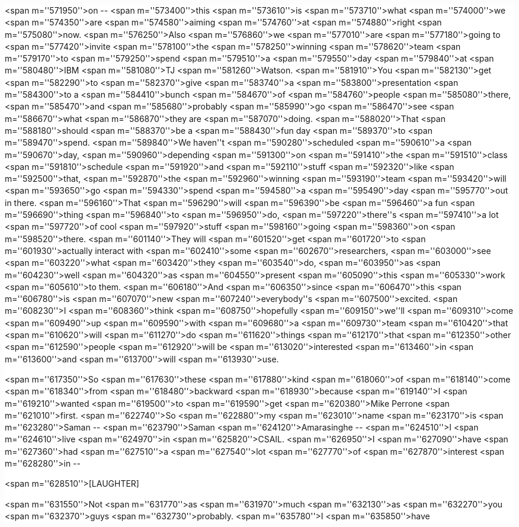  <span m=''571950''>on --</span> <span m=''573400''>this</span> <span m=''573610''>is</span>
  <span m=''573710''>what</span> <span m=''574000''>we</span> <span m=''574350''>are</span>
  <span m=''574580''>aiming</span> <span m=''574760''>at</span> <span m=''574880''>right</span>
  <span m=''575080''>now.</span> <span m=''576250''>Also</span> <span m=''576860''>we</span>
  <span m=''577010''>are</span> <span m=''577180''>going to</span> <span m=''577420''>invite</span>
  <span m=''578100''>the</span> <span m=''578250''>winning</span> <span m=''578620''>team</span>
  <span m=''579170''>to</span> <span m=''579250''>spend</span> <span m=''579510''>a</span>
  <span m=''579550''>day</span> <span m=''579840''>at</span> <span m=''580480''>IBM</span>
  <span m=''581080''>TJ</span> <span m=''581260''>Watson.</span> <span m=''581910''>You</span>
  <span m=''582130''>get</span> <span m=''582290''>to</span> <span m=''582370''>give</span>
  <span m=''583740''>a</span> <span m=''583800''>presentation</span> <span m=''584300''>to
  a</span> <span m=''584410''>bunch</span> <span m=''584670''>of</span> <span m=''584760''>people</span>
  <span m=''585080''>there,</span> <span m=''585470''>and</span> <span m=''585680''>probably</span>
  <span m=''585990''>go</span> <span m=''586470''>see</span> <span m=''586670''>what</span>
  <span m=''586870''>they are</span> <span m=''587070''>doing.</span> <span m=''588020''>That</span>
  <span m=''588180''>should</span> <span m=''588370''>be a</span> <span m=''588430''>fun
  day</span> <span m=''589370''>to</span> <span m=''589470''>spend.</span> <span m=''589840''>We
  haven''t</span> <span m=''590280''>scheduled</span> <span m=''590610''>a</span>
  <span m=''590670''>day,</span> <span m=''590960''>depending</span> <span m=''591300''>on</span>
  <span m=''591410''>the</span> <span m=''591510''>class</span> <span m=''591810''>schedule</span>
  <span m=''591920''>and</span> <span m=''592110''>stuff</span> <span m=''592320''>like</span>
  <span m=''592500''>that,</span> <span m=''592870''>the</span> <span m=''592960''>winning</span>
  <span m=''593190''>team</span> <span m=''593420''>will</span> <span m=''593650''>go</span>
  <span m=''594330''>spend</span> <span m=''594580''>a</span> <span m=''595490''>day</span>
  <span m=''595770''>out in there.</span> <span m=''596160''>That</span> <span m=''596290''>will</span>
  <span m=''596390''>be</span> <span m=''596460''>a fun</span> <span m=''596690''>thing</span>
  <span m=''596840''>to</span> <span m=''596950''>do,</span> <span m=''597220''>there''s</span>
  <span m=''597410''>a lot</span> <span m=''597720''>of cool</span> <span m=''597920''>stuff</span>
  <span m=''598160''>going</span> <span m=''598360''>on</span> <span m=''598520''>there.</span>
  <span m=''601140''>They will</span> <span m=''601520''>get</span> <span m=''601720''>to</span>
  <span m=''601930''>actually interact with</span> <span m=''602410''>some</span>
  <span m=''602670''>researchers,</span> <span m=''603000''>see</span> <span m=''603220''>what</span>
  <span m=''603420''>they</span> <span m=''603540''>do,</span> <span m=''603950''>as</span>
  <span m=''604230''>well</span> <span m=''604320''>as</span> <span m=''604550''>present</span>
  <span m=''605090''>this</span> <span m=''605330''>work</span> <span m=''605610''>to
  them.</span> <span m=''606180''>And</span> <span m=''606350''>since</span> <span
  m=''606470''>this</span> <span m=''606780''>is</span> <span m=''607070''>new</span>
  <span m=''607240''>everybody''s</span> <span m=''607500''>excited.</span> <span
  m=''608230''>I</span> <span m=''608360''>think</span> <span m=''608750''>hopefully</span>
  <span m=''609150''>we''ll</span> <span m=''609310''>come</span> <span m=''609490''>up</span>
  <span m=''609590''>with</span> <span m=''609680''>a</span> <span m=''609730''>team</span>
  <span m=''610420''>that</span> <span m=''610620''>will</span> <span m=''611270''>do</span>
  <span m=''611620''>things</span> <span m=''612170''>that</span> <span m=''612350''>other</span>
  <span m=''612590''>people</span> <span m=''612920''>will be</span> <span m=''613020''>interested</span>
  <span m=''613460''>in</span> <span m=''613600''>and</span> <span m=''613700''>will</span>
  <span m=''613930''>use.</span> </p><p><span m=''617350''>So</span> <span m=''617630''>these</span>
  <span m=''617880''>kind</span> <span m=''618060''>of</span> <span m=''618140''>come</span>
  <span m=''618340''>from</span> <span m=''618480''>backward</span> <span m=''618930''>because</span>
  <span m=''619140''>I</span> <span m=''619210''>wanted</span> <span m=''619500''>to</span>
  <span m=''619590''>get</span> <span m=''620380''>Mike Perrone</span> <span m=''621010''>first.</span>
  <span m=''622740''>So</span> <span m=''622880''>my</span> <span m=''623010''>name</span>
  <span m=''623170''>is</span> <span m=''623280''>Saman --</span> <span m=''623790''>Saman</span>
  <span m=''624120''>Amarasinghe --</span> <span m=''624510''>I</span> <span m=''624610''>live</span>
  <span m=''624970''>in</span> <span m=''625820''>CSAIL.</span> <span m=''626950''>I</span>
  <span m=''627090''>have</span> <span m=''627360''>had</span> <span m=''627510''>a</span>
  <span m=''627540''>lot</span> <span m=''627770''>of</span> <span m=''627870''>interest</span>
  <span m=''628280''>in --</span> </p><p><span m=''628510''>[LAUGHTER]</span> </p><p><span
  m=''631550''>Not</span> <span m=''631770''>as</span> <span m=''631970''>much</span>
  <span m=''632130''>as</span> <span m=''632270''>you</span> <span m=''632370''>guys</span>
  <span m=''632730''>probably.</span> <span m=''635780''>I</span> <span m=''635850''>have</span>